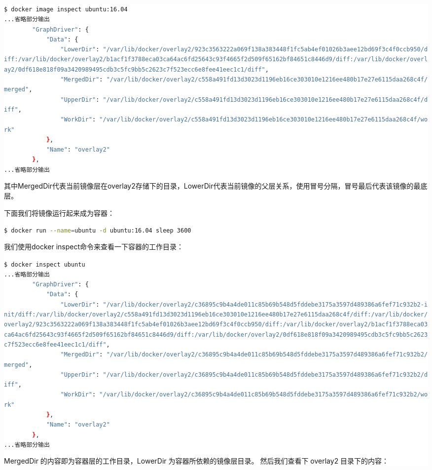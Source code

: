 ```bash
$ docker image inspect ubuntu:16.04
...省略部分输出
        "GraphDriver": {
            "Data": {
                "LowerDir": "/var/lib/docker/overlay2/923c3563222a069f138a383448f1fc5ab4ef01026b3aee12bd69f3c4f0ccb950/diff:/var/lib/docker/overlay2/b1acf1f3788eca03ca64ac6fd25643c93f4665f2d509f65162bf84651c8446d9/diff:/var/lib/docker/overlay2/0df618e818f09a3420989495cdb3c5fc9bb5c2623c7f523ecc6e8fee41eec1c1/diff",
                "MergedDir": "/var/lib/docker/overlay2/c558a491fd13d3023d1196eb16ce303010e1216ee480b17e27e6115daa268c4f/merged",
                "UpperDir": "/var/lib/docker/overlay2/c558a491fd13d3023d1196eb16ce303010e1216ee480b17e27e6115daa268c4f/diff",
                "WorkDir": "/var/lib/docker/overlay2/c558a491fd13d3023d1196eb16ce303010e1216ee480b17e27e6115daa268c4f/work"
            },
            "Name": "overlay2"
        },
...省略部分输出
```

其中MergedDir代表当前镜像层在overlay2存储下的目录，LowerDir代表当前镜像的父层关系，使用冒号分隔，冒号最后代表该镜像的最底层。

下面我们将镜像运行起来成为容器：

```bash
$ docker run --name=ubuntu -d ubuntu:16.04 sleep 3600
```

我们使用docker inspect命令来查看一下容器的工作目录：

```bash
$ docker inspect ubuntu
...省略部分输出
        "GraphDriver": {
            "Data": {
                "LowerDir": "/var/lib/docker/overlay2/c36895c9b4a4de011c85b69b548d5fddebe3175a3597d489386a6fef71c932b2-init/diff:/var/lib/docker/overlay2/c558a491fd13d3023d1196eb16ce303010e1216ee480b17e27e6115daa268c4f/diff:/var/lib/docker/overlay2/923c3563222a069f138a383448f1fc5ab4ef01026b3aee12bd69f3c4f0ccb950/diff:/var/lib/docker/overlay2/b1acf1f3788eca03ca64ac6fd25643c93f4665f2d509f65162bf84651c8446d9/diff:/var/lib/docker/overlay2/0df618e818f09a3420989495cdb3c5fc9bb5c2623c7f523ecc6e8fee41eec1c1/diff",
                "MergedDir": "/var/lib/docker/overlay2/c36895c9b4a4de011c85b69b548d5fddebe3175a3597d489386a6fef71c932b2/merged",
                "UpperDir": "/var/lib/docker/overlay2/c36895c9b4a4de011c85b69b548d5fddebe3175a3597d489386a6fef71c932b2/diff",
                "WorkDir": "/var/lib/docker/overlay2/c36895c9b4a4de011c85b69b548d5fddebe3175a3597d489386a6fef71c932b2/work"
            },
            "Name": "overlay2"
        },
...省略部分输出
```

MergedDir 的内容即为容器层的工作目录，LowerDir 为容器所依赖的镜像层目录。 然后我们查看下 overlay2 目录下的内容：
